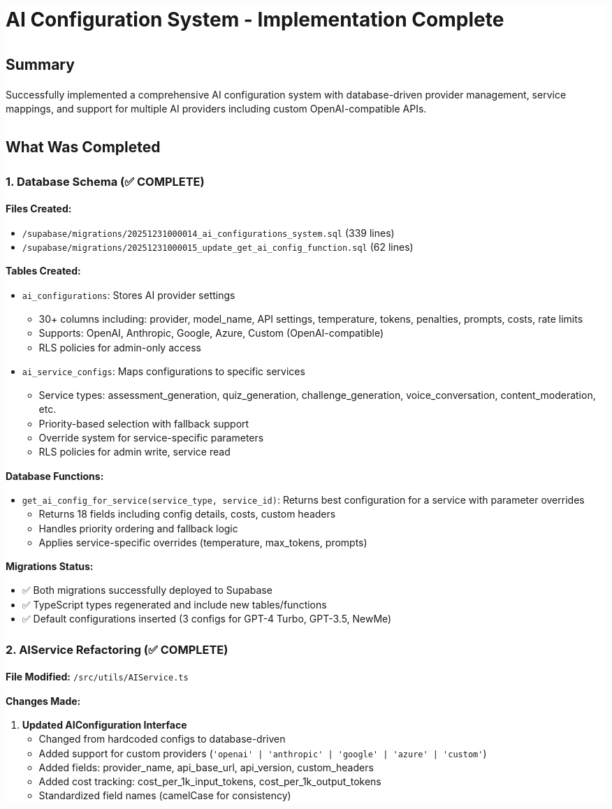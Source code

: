 # AI Configuration System - Implementation Complete

## Summary
Successfully implemented a comprehensive AI configuration system with database-driven provider management, service mappings, and support for multiple AI providers including custom OpenAI-compatible APIs.

## What Was Completed

### 1. Database Schema (✅ COMPLETE)
**Files Created:**
- `/supabase/migrations/20251231000014_ai_configurations_system.sql` (339 lines)
- `/supabase/migrations/20251231000015_update_get_ai_config_function.sql` (62 lines)

**Tables Created:**
- `ai_configurations`: Stores AI provider settings
  - 30+ columns including: provider, model_name, API settings, temperature, tokens, penalties, prompts, costs, rate limits
  - Supports: OpenAI, Anthropic, Google, Azure, Custom (OpenAI-compatible)
  - RLS policies for admin-only access
  
- `ai_service_configs`: Maps configurations to specific services
  - Service types: assessment_generation, quiz_generation, challenge_generation, voice_conversation, content_moderation, etc.
  - Priority-based selection with fallback support
  - Override system for service-specific parameters
  - RLS policies for admin write, service read

**Database Functions:**
- `get_ai_config_for_service(service_type, service_id)`: Returns best configuration for a service with parameter overrides
  - Returns 18 fields including config details, costs, custom headers
  - Handles priority ordering and fallback logic
  - Applies service-specific overrides (temperature, max_tokens, prompts)

**Migrations Status:**
- ✅ Both migrations successfully deployed to Supabase
- ✅ TypeScript types regenerated and include new tables/functions
- ✅ Default configurations inserted (3 configs for GPT-4 Turbo, GPT-3.5, NewMe)

### 2. AIService Refactoring (✅ COMPLETE)
**File Modified:** `/src/utils/AIService.ts`

**Changes Made:**
1. **Updated AIConfiguration Interface**
   - Changed from hardcoded configs to database-driven
   - Added support for custom providers (`'openai' | 'anthropic' | 'google' | 'azure' | 'custom'`)
   - Added fields: provider_name, api_base_url, api_version, custom_headers
   - Added cost tracking: cost_per_1k_input_tokens, cost_per_1k_output_tokens
   - Standardized field names (camelCase for consistency)
